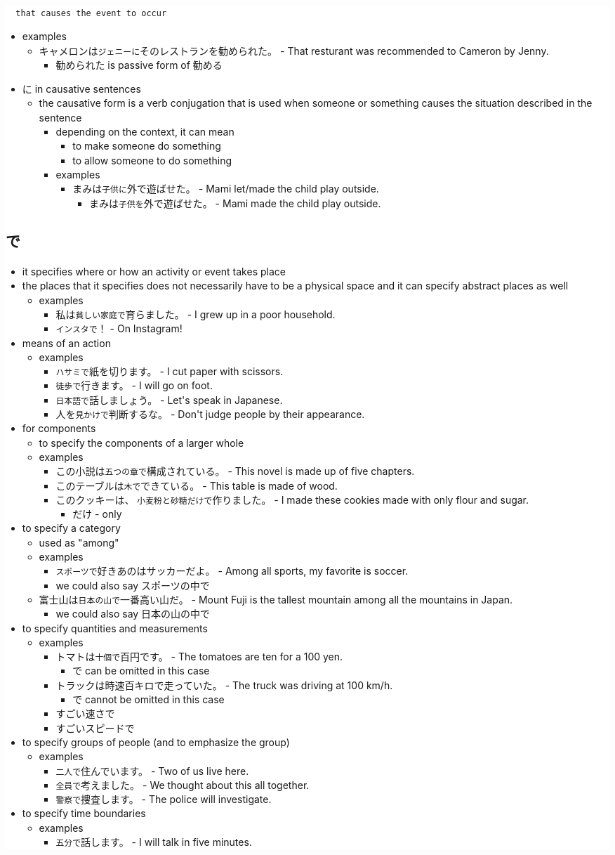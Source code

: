       that causes the event to occur
  * examples
    + キャメロンは`ジェニーに`そのレストランを勧められた。 - That resturant
      was recommended to Cameron by Jenny.
      + 勧められた is passive form of 勧める
- に in causative sentences
  * the causative form is a verb conjugation that is used when someone or
    something causes the situation described in the sentence
      + depending on the context, it can mean
        + to make someone do something
        + to allow someone to do something
    * examples
      + まみは`子供に`外で遊ばせた。 - Mami let/made the child play outside.
        + まみは`子供を`外で遊ばせた。 - Mami made the child play outside.

## で

  - it specifies where or how an activity or event takes place
  - the places that it specifies does not necessarily have to be a physical space
    and it can specify abstract places as well
    * examples
      + 私は`貧しい家庭で`育らました。 - I grew up in a poor household.
      + `インスタで`！ - On Instagram!
  - means of an action
    * examples
      + `ハサミで`紙を切ります。 - I cut paper with scissors.
      + `徒歩で`行きます。 - I will go on foot.
      + `日本語で`話しましょう。 - Let's speak in Japanese.
      + 人を`見かけで`判断するな。 - Don't judge people by their appearance.
  - for components
    * to specify the components of a larger whole
    * examples
      + この小説は`五つの章で`構成されている。 - This novel is made up of five
        chapters.
      + このテーブルは`木で`できている。 - This table is made of wood.
      + このクッキーは、 `小麦粉と砂糖だけで`作りました。 - I made these cookies
        made with only flour and sugar.
        + だけ - only
  - to specify a category
    * used as "among"
    * examples
      + `スポーツで`好きあのはサッカーだよ。 - Among all sports, my favorite is
      soccer.
      + we could also say スポーツの中で
    + 富士山は`日本の山で`一番高い山だ。 - Mount Fuji is the tallest mountain
      among all the mountains in Japan.
      + we could also say 日本の山の中で
- to specify quantities and measurements
  * examples
    + トマトは`十個で`百円です。 - The tomatoes are ten for a 100 yen.
      + で can be omitted in this case
    + トラックは時速百キロで走っていた。 - The truck was driving at 100 km/h.
      + で cannot be omitted in this case
    + すごい速さで
    + すごいスピードで
- to specify groups of people (and to emphasize the group)
  * examples
    + `二人で`住んでいます。 - Two of us live here.
    + `全員で`考えました。 - We thought about this all together.
    + `警察で`捜査します。 - The police will investigate.
- to specify time boundaries
  * examples
    + `五分で`話します。 - I will talk in five minutes.